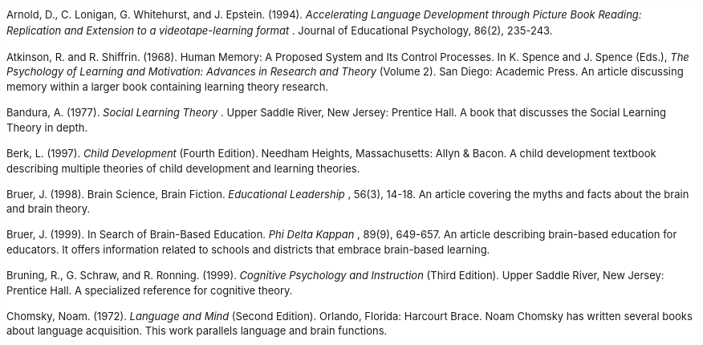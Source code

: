  </h2>
 <font size="-1">
  Arnold, D., C. Lonigan, G. Whitehurst, and J. Epstein.  (1994).
  <i>
   Accelerating Language Development through Picture Book Reading:  Replication and Extension to a videotape-learning format
  </i>
  .  Journal of Educational Psychology, 86(2), 235-243.
<p>
   Atkinson, R. and R. Shiffrin.  (1968).  Human Memory:  A Proposed System and Its Control Processes.  In K. Spence and J. Spence (Eds.),
   <i>
    The Psychology of Learning and Motivation:  Advances in Research and Theory
   </i>
   (Volume 2).  San Diego:  Academic Press. An article discussing memory within a larger book containing learning theory research.
  </p>
<p>
   Bandura, A.  (1977).
   <i>
    Social Learning Theory
   </i>
   .  Upper Saddle River, New Jersey:  Prentice Hall. A book that discusses the Social Learning Theory in depth.
  </p>
<p>
   Berk, L.  (1997).
   <i>
    Child Development
   </i>
   (Fourth Edition).  Needham Heights, Massachusetts:  Allyn &amp; Bacon. A child development textbook describing multiple theories of child development and learning theories.
  </p>
<p>
   Bruer, J.  (1998).  Brain Science, Brain Fiction.
   <i>
    Educational Leadership
   </i>
   , 56(3), 14-18. An article covering the myths and facts about the brain and brain theory.
  </p>
<p>
   Bruer, J.  (1999).  In Search of Brain-Based Education.
   <i>
    Phi Delta Kappan
   </i>
   , 89(9), 649-657. An article describing brain-based education for educators.  It offers information related to schools and districts that embrace brain-based learning.
  </p>
<p>
   Bruning, R., G. Schraw, and R. Ronning.  (1999).
   <i>
    Cognitive Psychology and Instruction
   </i>
   (Third Edition).  Upper Saddle River, New Jersey:  Prentice Hall. A specialized reference for cognitive theory.
  </p>
<p>
   Chomsky, Noam.  (1972).
   <i>
    Language and Mind
   </i>
   (Second Edition).  Orlando, Florida:  Harcourt Brace. Noam Chomsky has written several books about language acquisition.  This work parallels language and brain functions.
  </p>